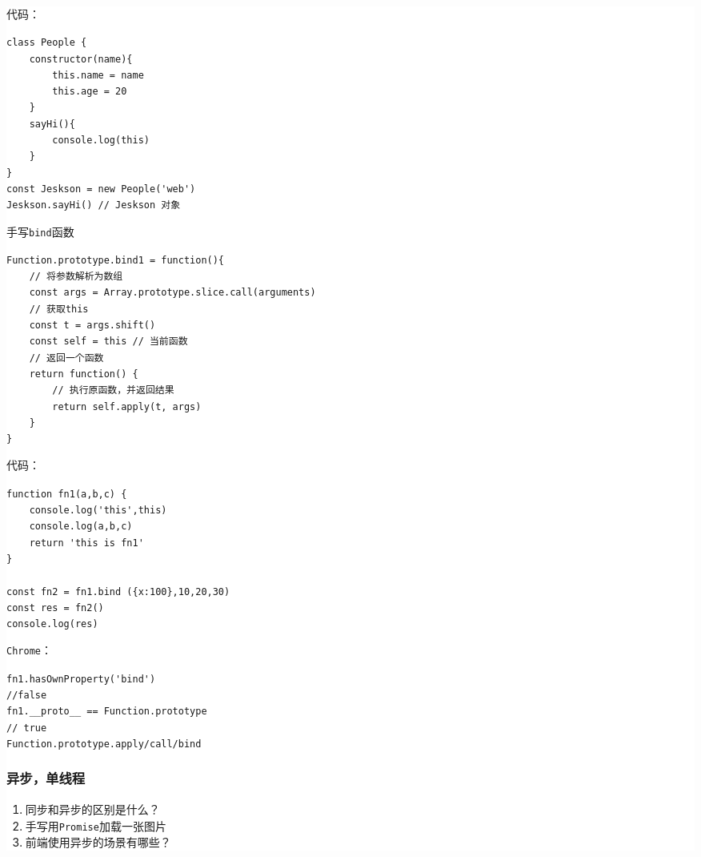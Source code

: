 代码：

    class People {
        constructor(name){
            this.name = name
            this.age = 20
        }
        sayHi(){
            console.log(this)
        }
    }
    const Jeskson = new People('web')
    Jeskson.sayHi() // Jeskson 对象

手写`bind`函数

    Function.prototype.bind1 = function(){
        // 将参数解析为数组
        const args = Array.prototype.slice.call(arguments)
        // 获取this
        const t = args.shift()
        const self = this // 当前函数
        // 返回一个函数
        return function() {
            // 执行原函数，并返回结果
            return self.apply(t, args)
        }
    }

代码：

    function fn1(a,b,c) {
        console.log('this',this)
        console.log(a,b,c)
        return 'this is fn1'
    }
    
    const fn2 = fn1.bind ({x:100},10,20,30)
    const res = fn2()
    console.log(res)

`Chrome`：

    fn1.hasOwnProperty('bind')
    //false
    fn1.__proto__ == Function.prototype
    // true
    Function.prototype.apply/call/bind

### 异步，单线程

1. 同步和异步的区别是什么？
2. 手写用`Promise`加载一张图片
3. 前端使用异步的场景有哪些？
